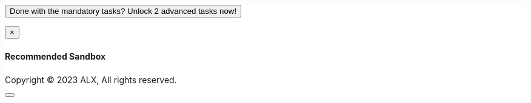 </div>
</div>

</div>


<div class="fs-4">
</div>
</div>


</div>
</div>

</div>

<p class="lg-gap">
<form class="button_to" method="post" action="/projects/222/unlock_optionals"><input id="unlock_optional_btn" class="btn btn-primary btn-block" data-confirm="Are you sure? Make sure you focused on the mandatory tasks first" data-disable-with="Unlocking 2 advanced tasks..." data-gtm-custom-event-name="project_unlock_advanced_tasks" type="submit" value="Done with the mandatory tasks? Unlock 2 advanced tasks now!" /><input type="hidden" name="authenticity_token" value="IMHtShefOaa0asDHc13xAQ2EM3792L0znspMgN7W5SrAbErDzwUqtgf5mBWQIjhXuVCHmI6uUWdv21_zgSQwGA" autocomplete="off" /></form>
</p>




<div class="modal fade" id="container-specs-modal"><div class="modal-dialog modal-lg"><div class="modal-content"><div class="modal-header"><button type="button" class="close" data-dismiss="modal" aria-label="Close"><span aria-hidden="true">&times;</span></button><h4 class="modal-title">Recommended Sandbox</h4></div><div class="modal-body"><div data-react-class="user_containers/ContainerSpecs" data-react-props="{&quot;containerModelName&quot;:&quot;Sandbox&quot;,&quot;containerSpecs&quot;:[{&quot;description&quot;:&quot;\u003cp\u003eBasic Ubuntu 20.04, with vim, emacs, curl, wget and all needed for Foundations\u003c/p\u003e\n&quot;,&quot;id&quot;:39,&quot;name&quot;:&quot;Ubuntu 20.04&quot;,&quot;online&quot;:true,&quot;container&quot;:{&quot;container_id&quot;:null,&quot;id&quot;:239271,&quot;restart_uri&quot;:&quot;/user_containers/239271/restart.json&quot;,&quot;status&quot;:&quot;asleep&quot;,&quot;uri&quot;:&quot;/user_containers/239271.json&quot;,&quot;wake_uri&quot;:&quot;/user_containers/239271/wake.json&quot;,&quot;webterm_uri&quot;:&quot;/user_containers/239271/webterm&quot;,&quot;host&quot;:null,&quot;password&quot;:&quot;2deaf74c415af9350d02&quot;,&quot;ports&quot;:{&quot;8080&quot;:56917,&quot;3306&quot;:56922,&quot;443&quot;:56924,&quot;5000&quot;:56920,&quot;5001&quot;:56919,&quot;8000&quot;:56918,&quot;22&quot;:56926,&quot;3000&quot;:56923,&quot;4000&quot;:56921,&quot;80&quot;:56925}}}],&quot;containersLimit&quot;:2,&quot;csrfToken&quot;:&quot;Y4cc_mOV0YB_i8oiOv8b9rW0WJSfyX0SUqkhInKW4HOLVFkoKV1Yv06RO-1TXPsEuIub5NZWbI3iYwmJABJRJw&quot;,&quot;startStatusURI&quot;:&quot;/user_containers/start_status.json&quot;,&quot;startURI&quot;:&quot;/user_containers/start.json&quot;}" data-react-cache-id="user_containers/ContainerSpecs-0"></div></div></div></div></div>

</div>
</div>


</article>

<div class="copyright">Copyright © 2023 ALX, All rights reserved.</div>

</main>

<button class="btn btn-primary" id="search-button" data-search-active="false" data-toggle="modal" data-target="#search-modal">
<i aria-hidden="true" class="fa fa-search "></i>
<i aria-hidden="true" class="fa fa-window-minimize "></i>
</button>
